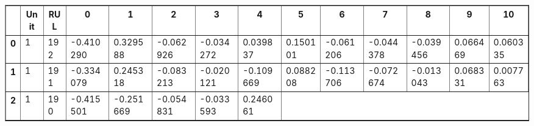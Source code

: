 


<div>
<table border="1" class="dataframe">
  <thead>
    <tr>
      <th></th>
      <th>Unit</th>
      <th>RUL</th>
      <th>0</th>
      <th>1</th>
      <th>2</th>
      <th>3</th>
      <th>4</th>
      <th>5</th>
      <th>6</th>
      <th>7</th>
      <th>8</th>
      <th>9</th>
      <th>10</th>
    </tr>
  </thead>
  <tbody>
    <tr>
      <th>0</th>
      <td>1</td>
      <td>192</td>
      <td>-0.410290</td>
      <td>0.329588</td>
      <td>-0.062926</td>
      <td>-0.034272</td>
      <td>0.039837</td>
      <td>0.150101</td>
      <td>-0.061206</td>
      <td>-0.044378</td>
      <td>-0.039456</td>
      <td>0.066469</td>
      <td>0.060335</td>
    </tr>
    <tr>
      <th>1</th>
      <td>1</td>
      <td>191</td>
      <td>-0.334079</td>
      <td>0.245318</td>
      <td>-0.083213</td>
      <td>-0.020121</td>
      <td>-0.109669</td>
      <td>0.088208</td>
      <td>-0.113706</td>
      <td>-0.072674</td>
      <td>-0.013043</td>
      <td>0.068331</td>
      <td>0.007763</td>
    </tr>
    <tr>
      <th>2</th>
      <td>1</td>
      <td>190</td>
      <td>-0.415501</td>
      <td>-0.251669</td>
      <td>-0.054831</td>
      <td>-0.033593</td>
      <td>0.246061</td>